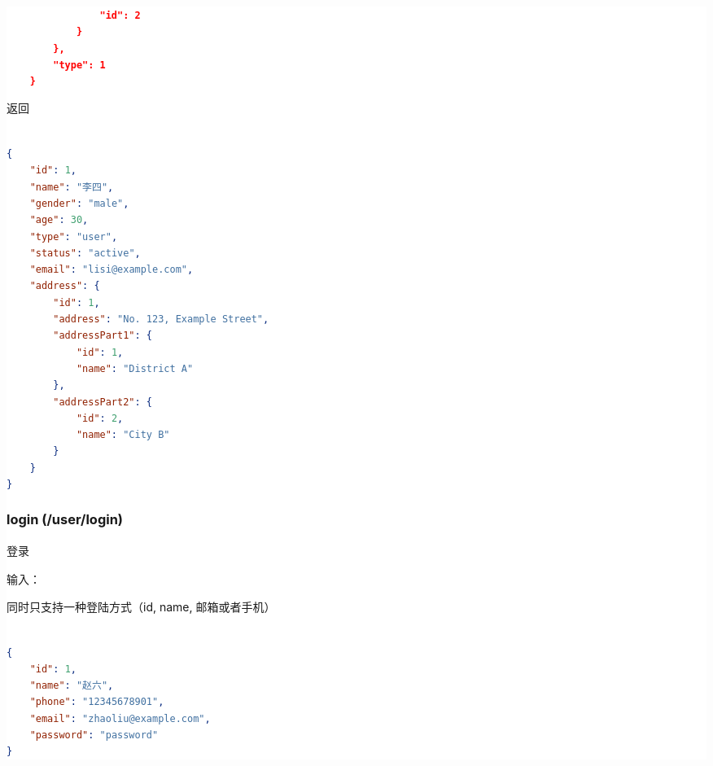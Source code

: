 ```json
                "id": 2
            }
        },
        "type": 1
    }

```

返回

```json

{
    "id": 1,
    "name": "李四",
    "gender": "male",
    "age": 30,
    "type": "user",
    "status": "active",
    "email": "lisi@example.com",
    "address": {
        "id": 1,
        "address": "No. 123, Example Street",
        "addressPart1": {
            "id": 1,
            "name": "District A"
        },
        "addressPart2": {
            "id": 2,
            "name": "City B"
        }
    }
}

```

### login (/user/login)

登录

输入：

同时只支持一种登陆方式（id, name, 邮箱或者手机）

```json

{
    "id": 1,
    "name": "赵六",
    "phone": "12345678901",
    "email": "zhaoliu@example.com",
    "password": "password"
}

```
